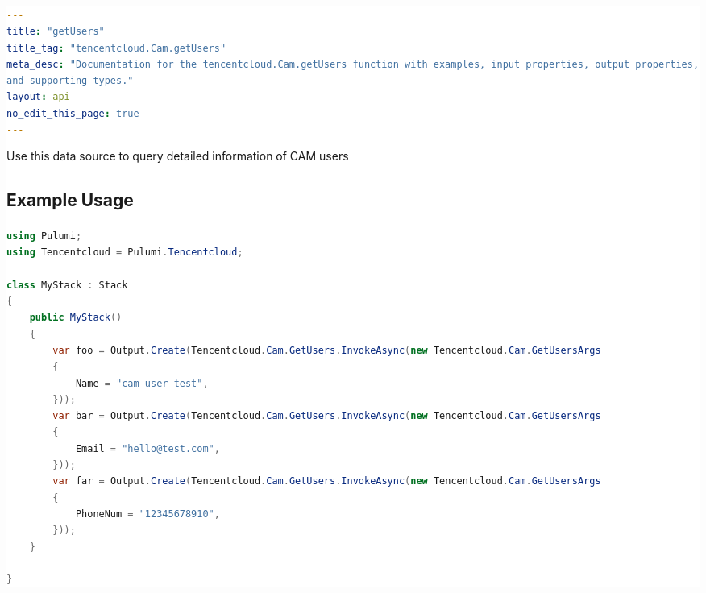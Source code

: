 ```yaml
---
title: "getUsers"
title_tag: "tencentcloud.Cam.getUsers"
meta_desc: "Documentation for the tencentcloud.Cam.getUsers function with examples, input properties, output properties, and supporting types."
layout: api
no_edit_this_page: true
---
```







Use this data source to query detailed information of CAM users


<div><pulumi-examples>

## Example Usage

<div><pulumi-chooser type="language" options="typescript,python,go,csharp,java,yaml"></pulumi-chooser></div>





<div>
<pulumi-choosable type="language" values="csharp">

```csharp
using Pulumi;
using Tencentcloud = Pulumi.Tencentcloud;

class MyStack : Stack
{
    public MyStack()
    {
        var foo = Output.Create(Tencentcloud.Cam.GetUsers.InvokeAsync(new Tencentcloud.Cam.GetUsersArgs
        {
            Name = "cam-user-test",
        }));
        var bar = Output.Create(Tencentcloud.Cam.GetUsers.InvokeAsync(new Tencentcloud.Cam.GetUsersArgs
        {
            Email = "hello@test.com",
        }));
        var far = Output.Create(Tencentcloud.Cam.GetUsers.InvokeAsync(new Tencentcloud.Cam.GetUsersArgs
        {
            PhoneNum = "12345678910",
        }));
    }

}
```
